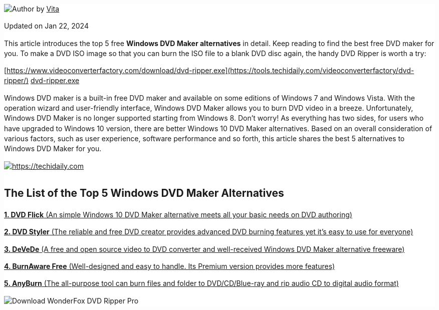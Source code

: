 ![Author](https://www.videoconverterfactory.com/tips/imgs-self/avatar/vita.png) by [Vita](https://tools.techidaily.com/videoconverterfactory/hd-video-converter/)

Updated on Jan 22, 2024

This article introduces the top 5 free **Windows DVD Maker alternatives** in detail. Keep reading to find the best free DVD maker for you. To make a DVD ISO image so that you can burn the ISO file to a blank DVD disc again, the handy DVD Ripper is worth a try: 

[https://www.videoconverterfactory.com/download/dvd-ripper.exe](https://tools.techidaily.com/videoconverterfactory/dvd-ripper/) [dvd-ripper.exe](https://tools.techidaily.com/videoconverterfactory/dvd-ripper/) 

Windows DVD maker is a built-in free DVD maker and available on some editions of Windows 7 and Windows Vista. With the operation wizard and user-friendly interface, Windows DVD Maker allows you to burn DVD video in a breeze. Unfortunately, Windows DVD Maker is no longer supported starting from Windows 8\. Don’t worry! As everything has two sides, for users who have upgraded to Windows 10 version, there are better Windows 10 DVD Maker alternatives. Based on an overall consideration of various factors, such as user experience, software performance and so forth, this article shares the best 5 alternatives to Windows DVD Maker for you. 














<a href="https://aligracehair.sjv.io/c/5597632/2135407/19272" target="_top" id="2135407">
  <img src="//a.impactradius-go.com/display-ad/19272-2135407" border="0" alt="https://techidaily.com" width="120" height="90"/>
</a>
<img height="0" width="0" src="https://aligracehair.sjv.io/i/5597632/2135407/19272" style="position:absolute;visibility:hidden;" border="0" />





## The List of the Top 5 Windows DVD Maker Alternatives

[**1\. DVD Flick** (An simple Windows 10 DVD Maker alternative meets all your basic needs on DVD authoring)](https://tools.techidaily.com/videoconverterfactory/hd-video-converter/)

[**2\. DVD Styler** (The reliable and free DVD creator provides advanced DVD burning features yet it’s easy to use for everyone)](https://tools.techidaily.com/videoconverterfactory/hd-video-converter/)

[**3\. DeVeDe** (A free and open source video to DVD converter and well-received Windows DVD Maker alternative freeware)](https://tools.techidaily.com/videoconverterfactory/hd-video-converter/)

[**4\. BurnAware Free** (Well-designed and easy to handle. Its Premium version provides more features)](https://tools.techidaily.com/videoconverterfactory/hd-video-converter/)

[**5\. AnyBurn** (The all-purpose tool can burn files and folder to DVD/CD/Blue-ray and rip audio CD to digital audio format)](https://tools.techidaily.com/videoconverterfactory/hd-video-converter/)

![Download WonderFox DVD Ripper Pro](https://www.videoconverterfactory.com/tips/imgs-self/alternatives-to-wdm/alternatives-to-wdm-banner.jpg)
